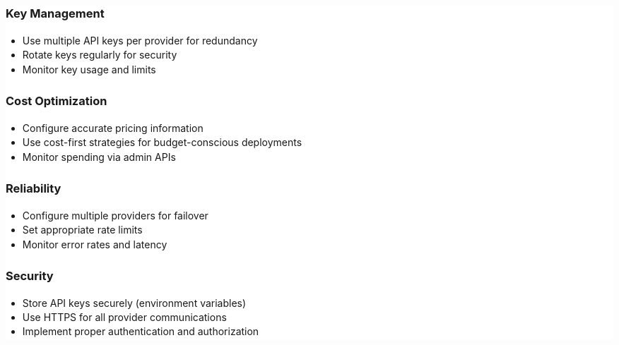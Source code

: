 ### Key Management
- Use multiple API keys per provider for redundancy
- Rotate keys regularly for security
- Monitor key usage and limits

### Cost Optimization
- Configure accurate pricing information
- Use cost-first strategies for budget-conscious deployments
- Monitor spending via admin APIs

### Reliability
- Configure multiple providers for failover
- Set appropriate rate limits
- Monitor error rates and latency

### Security
- Store API keys securely (environment variables)
- Use HTTPS for all provider communications
- Implement proper authentication and authorization